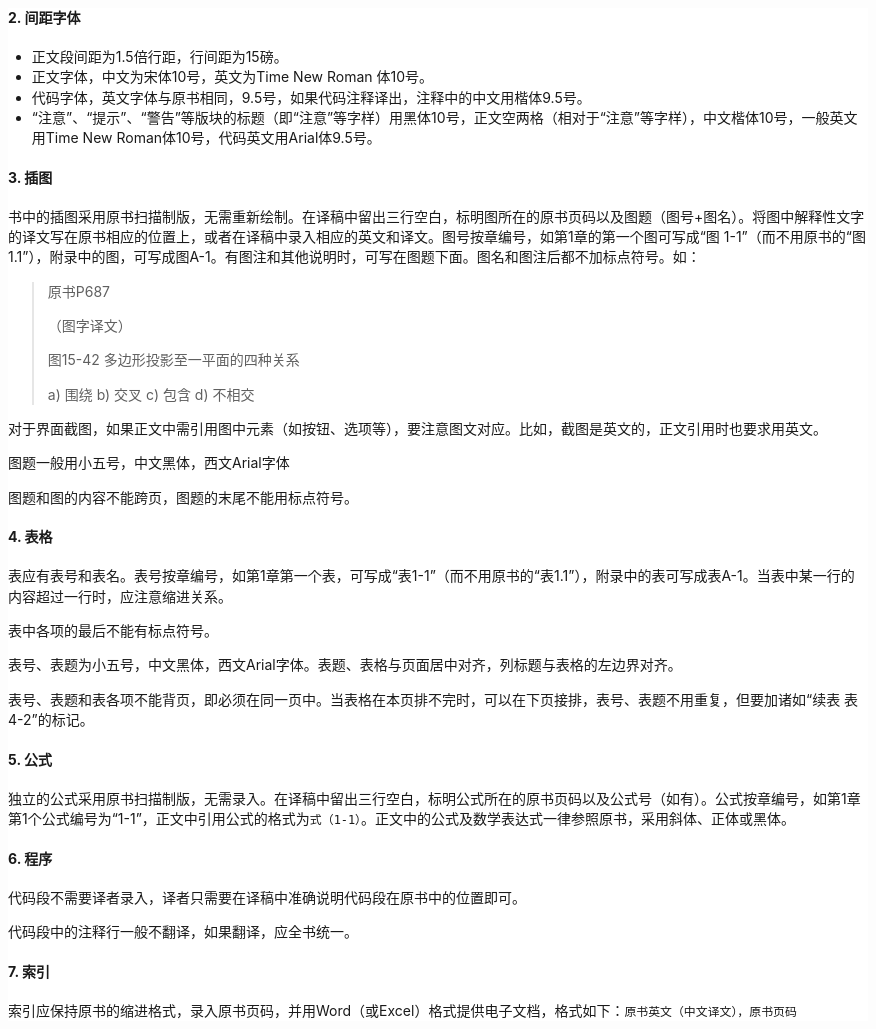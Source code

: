#### 2. 间距字体

- 正文段间距为1.5倍行距，行间距为15磅。
- 正文字体，中文为宋体10号，英文为Time New Roman 体10号。
- 代码字体，英文字体与原书相同，9.5号，如果代码注释译出，注释中的中文用楷体9.5号。
- “注意”、“提示”、“警告”等版块的标题（即“注意”等字样）用黑体10号，正文空两格（相对于“注意”等字样），中文楷体10号，一般英文用Time New Roman体10号，代码英文用Arial体9.5号。

#### 3. 插图

书中的插图采用原书扫描制版，无需重新绘制。在译稿中留出三行空白，标明图所在的原书页码以及图题（图号+图名）。将图中解释性文字的译文写在原书相应的位置上，或者在译稿中录入相应的英文和译文。图号按章编号，如第1章的第一个图可写成“图 1-1”（而不用原书的“图 1.1”），附录中的图，可写成图A-1。有图注和其他说明时，可写在图题下面。图名和图注后都不加标点符号。如：

> 原书P687
>
> （图字译文）
>
> 图15-42  多边形投影至一平面的四种关系
>
> a) 围绕 b) 交叉 c) 包含 d) 不相交

对于界面截图，如果正文中需引用图中元素（如按钮、选项等），要注意图文对应。比如，截图是英文的，正文引用时也要求用英文。

图题一般用小五号，中文黑体，西文Arial字体

图题和图的内容不能跨页，图题的末尾不能用标点符号。

#### 4. 表格

表应有表号和表名。表号按章编号，如第1章第一个表，可写成“表1-1”（而不用原书的“表1.1”），附录中的表可写成表A-1。当表中某一行的内容超过一行时，应注意缩进关系。

表中各项的最后不能有标点符号。

表号、表题为小五号，中文黑体，西文Arial字体。表题、表格与页面居中对齐，列标题与表格的左边界对齐。

表号、表题和表各项不能背页，即必须在同一页中。当表格在本页排不完时，可以在下页接排，表号、表题不用重复，但要加诸如“续表 表 4-2”的标记。

#### 5. 公式

独立的公式采用原书扫描制版，无需录入。在译稿中留出三行空白，标明公式所在的原书页码以及公式号（如有）。公式按章编号，如第1章第1个公式编号为“1-1”，正文中引用公式的格式为`式（1-1）`。正文中的公式及数学表达式一律参照原书，采用斜体、正体或黑体。

#### 6. 程序

代码段不需要译者录入，译者只需要在译稿中准确说明代码段在原书中的位置即可。

代码段中的注释行一般不翻译，如果翻译，应全书统一。

#### 7. 索引

索引应保持原书的缩进格式，录入原书页码，并用Word（或Excel）格式提供电子文档，格式如下：`原书英文（中文译文），原书页码`
